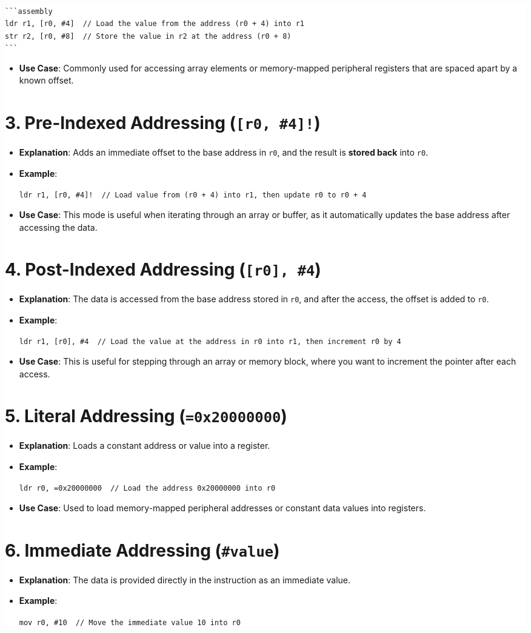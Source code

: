     ```assembly
    ldr r1, [r0, #4]  // Load the value from the address (r0 + 4) into r1
    str r2, [r0, #8]  // Store the value in r2 at the address (r0 + 8)
    ```

- **Use Case**: Commonly used for accessing array elements or memory-mapped peripheral registers that are spaced apart by a known offset.

# 3. **Pre-Indexed Addressing (`[r0, #4]!`)**

- **Explanation**: Adds an immediate offset to the base address in `r0`, and the result is **stored back** into `r0`.
- **Example**:

    ```assembly
    ldr r1, [r0, #4]!  // Load value from (r0 + 4) into r1, then update r0 to r0 + 4
    ```

- **Use Case**: This mode is useful when iterating through an array or buffer, as it automatically updates the base address after accessing the data.

# 4. **Post-Indexed Addressing (`[r0], #4`)**

- **Explanation**: The data is accessed from the base address stored in `r0`, and after the access, the offset is added to `r0`.
- **Example**:

    ```assembly
    ldr r1, [r0], #4  // Load the value at the address in r0 into r1, then increment r0 by 4
    ```

- **Use Case**: This is useful for stepping through an array or memory block, where you want to increment the pointer after each access.

# 5. **Literal Addressing (`=0x20000000`)**

- **Explanation**: Loads a constant address or value into a register.
- **Example**:

    ```assembly
    ldr r0, =0x20000000  // Load the address 0x20000000 into r0
    ```

- **Use Case**: Used to load memory-mapped peripheral addresses or constant data values into registers.

# 6. **Immediate Addressing (`#value`)**

- **Explanation**: The data is provided directly in the instruction as an immediate value.
- **Example**:

    ```assembly
    mov r0, #10  // Move the immediate value 10 into r0
    ```
